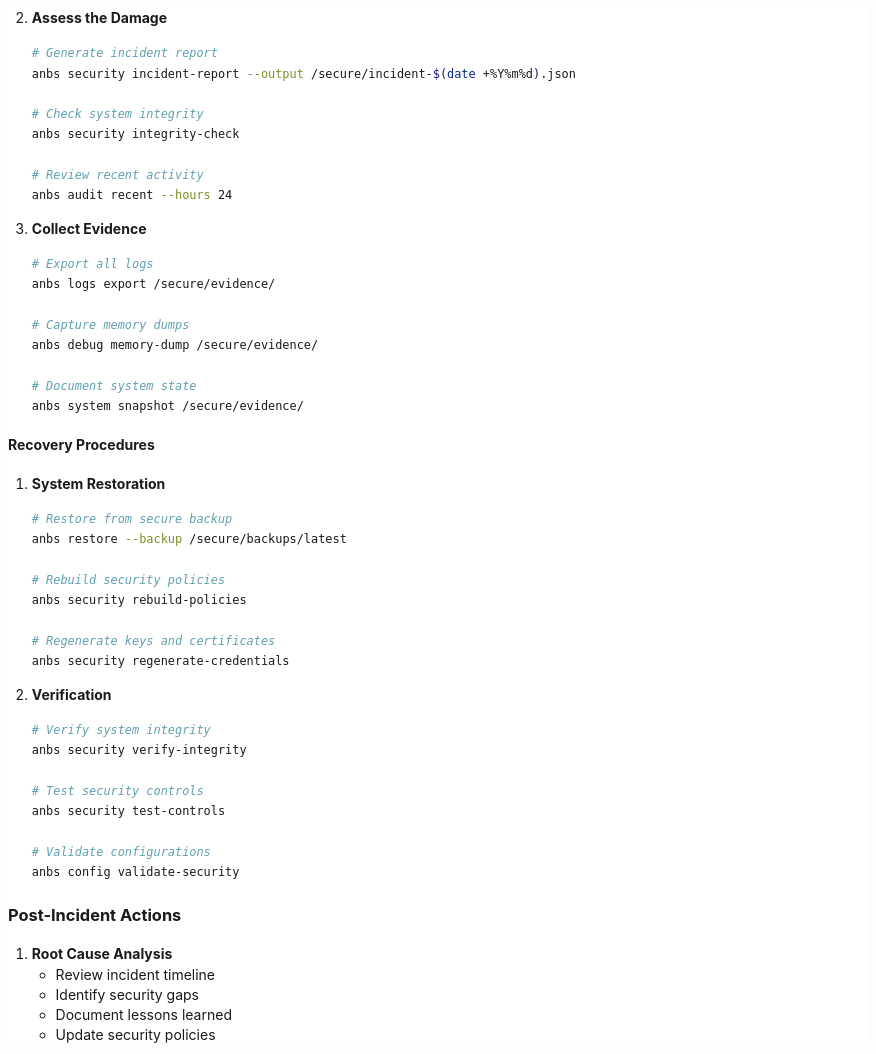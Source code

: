 2. **Assess the Damage**
   ```bash
   # Generate incident report
   anbs security incident-report --output /secure/incident-$(date +%Y%m%d).json

   # Check system integrity
   anbs security integrity-check

   # Review recent activity
   anbs audit recent --hours 24
   ```

3. **Collect Evidence**
   ```bash
   # Export all logs
   anbs logs export /secure/evidence/

   # Capture memory dumps
   anbs debug memory-dump /secure/evidence/

   # Document system state
   anbs system snapshot /secure/evidence/
   ```

#### Recovery Procedures
1. **System Restoration**
   ```bash
   # Restore from secure backup
   anbs restore --backup /secure/backups/latest

   # Rebuild security policies
   anbs security rebuild-policies

   # Regenerate keys and certificates
   anbs security regenerate-credentials
   ```

2. **Verification**
   ```bash
   # Verify system integrity
   anbs security verify-integrity

   # Test security controls
   anbs security test-controls

   # Validate configurations
   anbs config validate-security
   ```

### Post-Incident Actions

1. **Root Cause Analysis**
   - Review incident timeline
   - Identify security gaps
   - Document lessons learned
   - Update security policies
